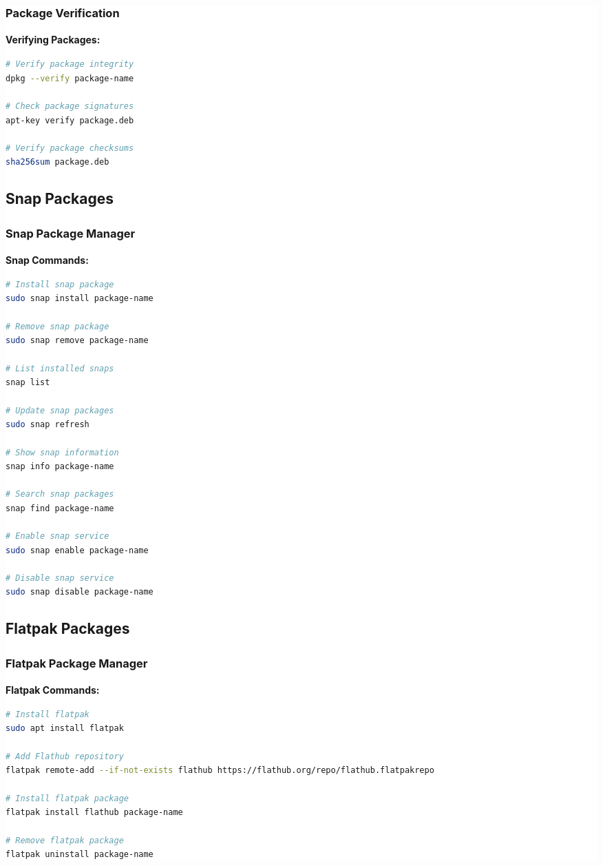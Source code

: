 ### Package Verification

**Verifying Packages:**
```bash
# Verify package integrity
dpkg --verify package-name

# Check package signatures
apt-key verify package.deb

# Verify package checksums
sha256sum package.deb
```

## Snap Packages

### Snap Package Manager

**Snap Commands:**
```bash
# Install snap package
sudo snap install package-name

# Remove snap package
sudo snap remove package-name

# List installed snaps
snap list

# Update snap packages
sudo snap refresh

# Show snap information
snap info package-name

# Search snap packages
snap find package-name

# Enable snap service
sudo snap enable package-name

# Disable snap service
sudo snap disable package-name
```

## Flatpak Packages

### Flatpak Package Manager

**Flatpak Commands:**
```bash
# Install flatpak
sudo apt install flatpak

# Add Flathub repository
flatpak remote-add --if-not-exists flathub https://flathub.org/repo/flathub.flatpakrepo

# Install flatpak package
flatpak install flathub package-name

# Remove flatpak package
flatpak uninstall package-name

```